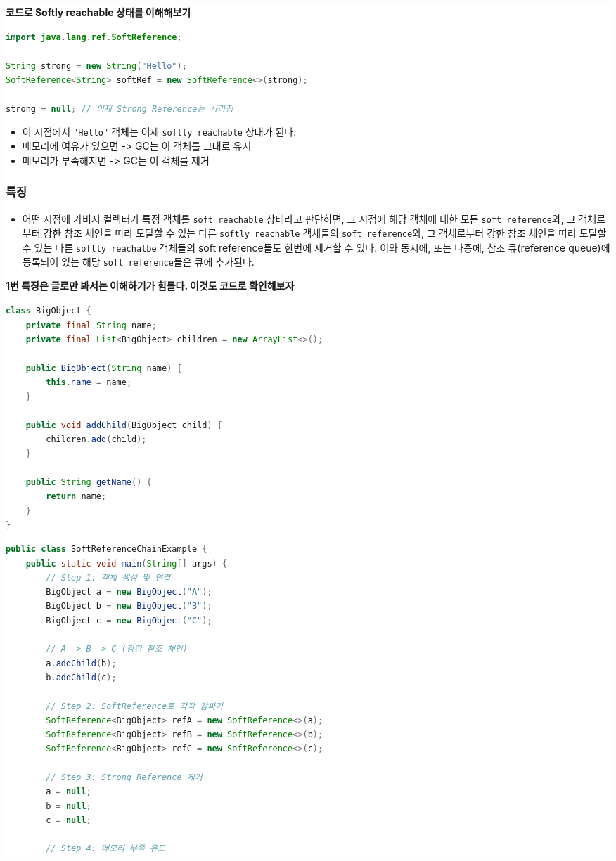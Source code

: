 **코드로 Softly reachable 상태를 이해해보기**

```java
import java.lang.ref.SoftReference;

String strong = new String("Hello");
SoftReference<String> softRef = new SoftReference<>(strong);

strong = null; // 이제 Strong Reference는 사라짐
```

- 이 시점에서 `"Hello"` 객체는 이제 `softly reachable` 상태가 된다.
- 메모리에 여유가 있으면 -> GC는 이 객체를 그대로 유지
- 메모리가 부족해지면 -> GC는 이 객체를 제거


### 특징
- 어떤 시점에 가비지 컬렉터가 특정 객체를 `soft reachable` 상태라고 판단하면, 그 시점에 해당 객체에 대한 모든 `soft reference`와, 그 객체로부터 강한 참조 체인을 따라
도달할 수 있는 다른 `softly reachable` 객체들의 `soft reference`와, 그 객체로부터 강한 참조 체인을 따라 도달할 수 있는 다른 `softly reachalbe` 객체들의
soft reference들도 한번에 제거할 수 있다. 이와 동시에, 또는 나중에, 참조 큐(reference queue)에 등록되어 있는 해당 `soft reference`들은 큐에 추가된다.

**1번 특징은 글로만 봐서는 이해하기가 힘들다. 이것도 코드로 확인해보자**

```java
class BigObject {
    private final String name;
    private final List<BigObject> children = new ArrayList<>();

    public BigObject(String name) {
        this.name = name;
    }

    public void addChild(BigObject child) {
        children.add(child);
    }

    public String getName() {
        return name;
    }
}
```
```java
public class SoftReferenceChainExample {
    public static void main(String[] args) {
        // Step 1: 객체 생성 및 연결
        BigObject a = new BigObject("A");
        BigObject b = new BigObject("B");
        BigObject c = new BigObject("C");

        // A -> B -> C (강한 참조 체인)
        a.addChild(b);
        b.addChild(c);

        // Step 2: SoftReference로 각각 감싸기
        SoftReference<BigObject> refA = new SoftReference<>(a);
        SoftReference<BigObject> refB = new SoftReference<>(b);
        SoftReference<BigObject> refC = new SoftReference<>(c);

        // Step 3: Strong Reference 제거
        a = null;
        b = null;
        c = null;

        // Step 4: 메모리 부족 유도
```